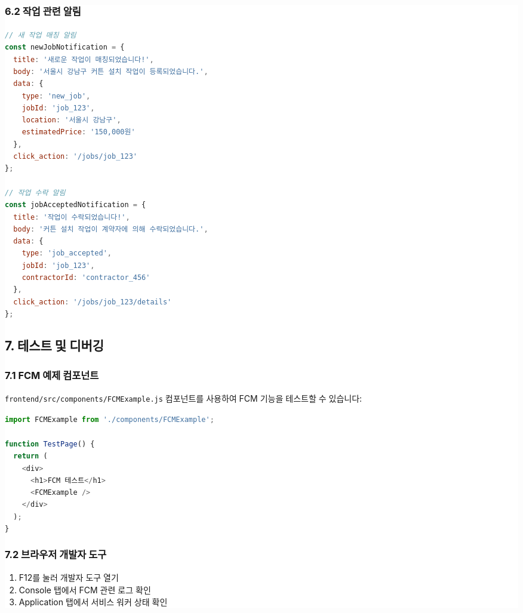 ### 6.2 작업 관련 알림
```javascript
// 새 작업 매칭 알림
const newJobNotification = {
  title: '새로운 작업이 매칭되었습니다!',
  body: '서울시 강남구 커튼 설치 작업이 등록되었습니다.',
  data: {
    type: 'new_job',
    jobId: 'job_123',
    location: '서울시 강남구',
    estimatedPrice: '150,000원'
  },
  click_action: '/jobs/job_123'
};

// 작업 수락 알림
const jobAcceptedNotification = {
  title: '작업이 수락되었습니다!',
  body: '커튼 설치 작업이 계약자에 의해 수락되었습니다.',
  data: {
    type: 'job_accepted',
    jobId: 'job_123',
    contractorId: 'contractor_456'
  },
  click_action: '/jobs/job_123/details'
};
```

## 7. 테스트 및 디버깅

### 7.1 FCM 예제 컴포넌트
`frontend/src/components/FCMExample.js` 컴포넌트를 사용하여 FCM 기능을 테스트할 수 있습니다:

```javascript
import FCMExample from './components/FCMExample';

function TestPage() {
  return (
    <div>
      <h1>FCM 테스트</h1>
      <FCMExample />
    </div>
  );
}
```

### 7.2 브라우저 개발자 도구
1. F12를 눌러 개발자 도구 열기
2. Console 탭에서 FCM 관련 로그 확인
3. Application 탭에서 서비스 워커 상태 확인
